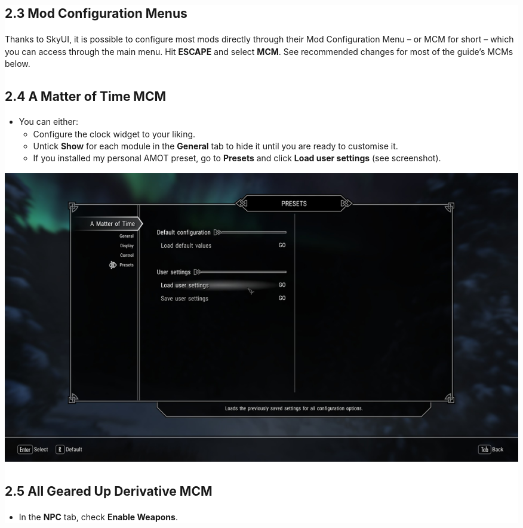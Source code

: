 ## 2.3 Mod Configuration Menus

Thanks to SkyUI, it is possible to configure most mods directly through their Mod Configuration Menu – or MCM for short – which you can access through the main menu. Hit **ESCAPE** and select **MCM**. See recommended changes for most of the guide’s MCMs below.

## 2.4 A Matter of Time MCM

- You can either:
  - Configure the clock widget to your liking.
  - Untick **Show** for each module in the **General** tab to hide it until you are ready to customise it.
  - If you installed my personal AMOT preset, go to **Presets** and click **Load user settings** (see screenshot).

![Load AMOT Preset](Pictures/new_game/load_amot_preset.jpg)

## 2.5 All Geared Up Derivative MCM

- In the **NPC** tab, check **Enable Weapons**.
